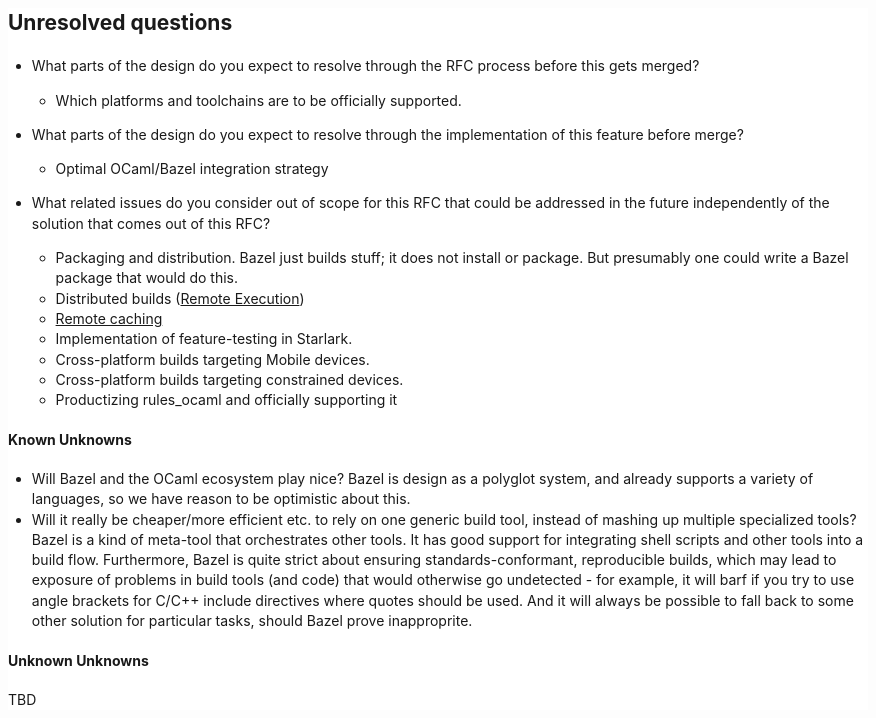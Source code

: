 ## Unresolved questions
[unresolved-questions]: #unresolved-questions

* What parts of the design do you expect to resolve through the RFC process before this gets merged?

  * Which platforms and toolchains are to be officially supported.

* What parts of the design do you expect to resolve through the implementation of this feature before merge?
  * Optimal OCaml/Bazel integration strategy

* What related issues do you consider out of scope for this RFC that could be addressed in the future independently of the solution that comes out of this RFC?
  * Packaging and distribution.  Bazel just builds stuff; it does not
    install or package.  But presumably one could write a Bazel
    package that would do this.
  * Distributed builds ([Remote Execution](https://docs.bazel.build/versions/master/remote-execution.html))
  * [Remote caching](https://docs.bazel.build/versions/master/remote-caching.html)
  * Implementation of feature-testing in Starlark.
  * Cross-platform builds targeting Mobile devices.
  * Cross-platform builds targeting constrained devices.
  * Productizing rules_ocaml and officially supporting it

#### Known Unknowns

- Will Bazel and the OCaml ecosystem play nice?  Bazel is design as a
  polyglot system, and already supports a variety of languages, so we
  have reason to be optimistic about this.
- Will it really be cheaper/more efficient etc. to rely on one generic
  build tool, instead of mashing up multiple specialized tools?  Bazel
  is a kind of meta-tool that orchestrates other tools. It has good
  support for integrating shell scripts and other tools into a build
  flow.  Furthermore, Bazel is quite strict about ensuring
  standards-conformant, reproducible builds, which may lead to
  exposure of problems in build tools (and code) that would otherwise
  go undetected - for example, it will barf if you try to use angle
  brackets for C/C++ include directives where quotes should be used.
  And it will always be possible to fall back to some other solution
  for particular tasks, should Bazel prove inapproprite.

#### Unknown Unknowns

TBD



[summary]: #summary
[motivation]: #motivation
[detailed-design]: #detailed-design
[drawbacks]: #drawbacks
[rationale-and-alternatives]: #rationale-and-alternatives
[prior-art]: #prior-art